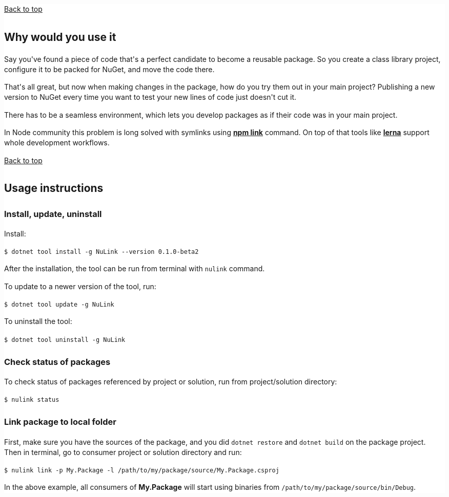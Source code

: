 [Back to top](#synopsis)

## Why would you use it

Say you've found a piece of code that's a perfect candidate to become a reusable package. So you create a class library project, configure it to be packed for NuGet, and move the code there. 

That's all great, but now when making changes in the package, how do you try them out in your main project? Publishing a new version to NuGet every time you want to test your new lines of code just doesn't cut it.

There has to be a seamless environment, which lets you develop packages as if their code was in your main project.

In Node community this problem is long solved with symlinks using **[npm link](https://docs.npmjs.com/cli/link.html)** command. On top of that tools like **[lerna](https://lerna.js.org/)** support whole development workflows.

[Back to top](#synopsis)


## Usage instructions

### Install, update, uninstall

Install:
```
$ dotnet tool install -g NuLink --version 0.1.0-beta2
```

After the installation, the tool can be run from terminal with `nulink` command.

To update to a newer version of the tool, run:
```
$ dotnet tool update -g NuLink
```

To uninstall the tool:
```
$ dotnet tool uninstall -g NuLink
```

### Check status of packages

To check status of packages referenced by project or solution, run from project/solution directory:
```
$ nulink status
```

### Link package to local folder

First, make sure you have the sources of the package, and you did `dotnet restore` and `dotnet build` on the package project. Then in terminal, go to consumer project or solution directory and run:
```
$ nulink link -p My.Package -l /path/to/my/package/source/My.Package.csproj
```
In the above example, all consumers of **My.Package** will start using binaries from `/path/to/my/package/source/bin/Debug`.
